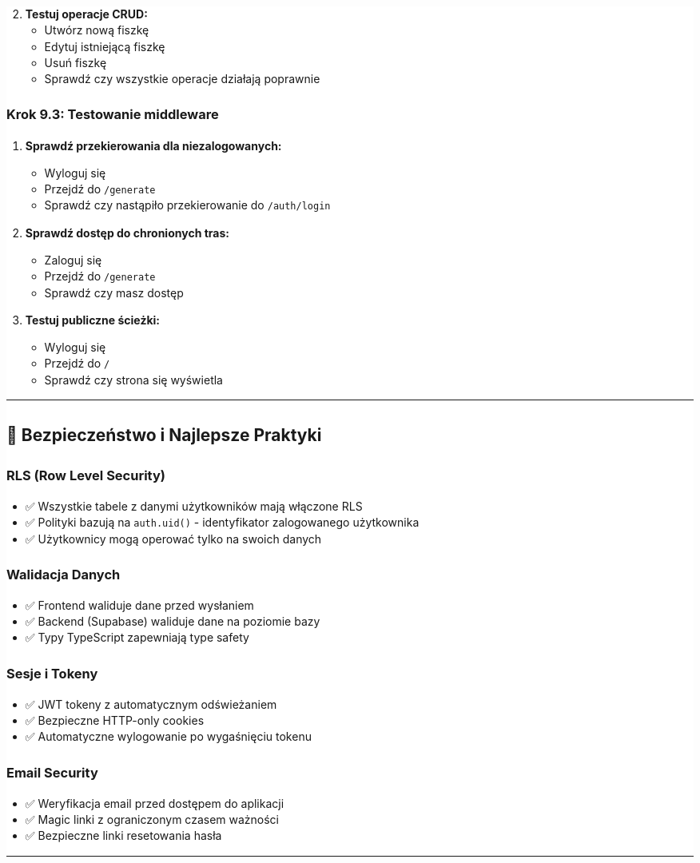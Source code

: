 2. **Testuj operacje CRUD:**
   - Utwórz nową fiszkę
   - Edytuj istniejącą fiszkę
   - Usuń fiszkę
   - Sprawdź czy wszystkie operacje działają poprawnie

### Krok 9.3: Testowanie middleware

1. **Sprawdź przekierowania dla niezalogowanych:**

   - Wyloguj się
   - Przejdź do `/generate`
   - Sprawdź czy nastąpiło przekierowanie do `/auth/login`

2. **Sprawdź dostęp do chronionych tras:**

   - Zaloguj się
   - Przejdź do `/generate`
   - Sprawdź czy masz dostęp

3. **Testuj publiczne ścieżki:**
   - Wyloguj się
   - Przejdź do `/`
   - Sprawdź czy strona się wyświetla

---

## 🔐 Bezpieczeństwo i Najlepsze Praktyki

### **RLS (Row Level Security)**

- ✅ Wszystkie tabele z danymi użytkowników mają włączone RLS
- ✅ Polityki bazują na `auth.uid()` - identyfikator zalogowanego użytkownika
- ✅ Użytkownicy mogą operować tylko na swoich danych

### **Walidacja Danych**

- ✅ Frontend waliduje dane przed wysłaniem
- ✅ Backend (Supabase) waliduje dane na poziomie bazy
- ✅ Typy TypeScript zapewniają type safety

### **Sesje i Tokeny**

- ✅ JWT tokeny z automatycznym odświeżaniem
- ✅ Bezpieczne HTTP-only cookies
- ✅ Automatyczne wylogowanie po wygaśnięciu tokenu

### **Email Security**

- ✅ Weryfikacja email przed dostępem do aplikacji
- ✅ Magic linki z ograniczonym czasem ważności
- ✅ Bezpieczne linki resetowania hasła

---
